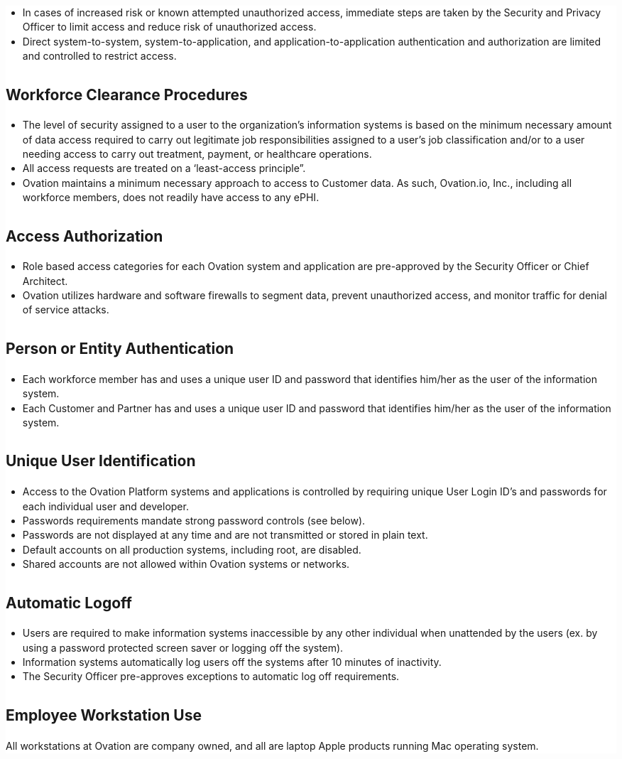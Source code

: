 * In cases of increased risk or known attempted unauthorized access, immediate steps are taken by the Security and Privacy Officer to limit access and reduce risk of unauthorized access.
* Direct system-to-system, system-to-application, and application-to-application authentication and authorization are limited and controlled to restrict access.

## Workforce Clearance Procedures

* The level of security assigned to a user to the organization’s information systems is based on the minimum necessary amount of data access required to carry out legitimate job responsibilities assigned to a user’s job classification and/or to a user needing access to carry out treatment, payment, or healthcare operations.
* All access requests are treated on a ‘least-access principle”.
* Ovation maintains a minimum necessary approach to access to Customer data. As such, Ovation.io, Inc., including all workforce members, does not readily have access to any ePHI.

## Access Authorization

* Role based access categories for each Ovation system and application are pre-approved by the Security Officer or Chief Architect.
* Ovation utilizes hardware and software firewalls to segment data, prevent unauthorized access, and monitor traffic for denial of service attacks.

## Person or Entity Authentication

* Each workforce member has and uses a unique user ID and password that identifies him/her as the user of the information system.
* Each Customer and Partner has and uses a unique user ID and password that identifies him/her as the user of the information system.

## Unique User Identification

* Access to the Ovation Platform systems and applications is controlled by requiring unique User Login ID’s and passwords for each individual user and developer.
* Passwords requirements mandate strong password controls (see below).
* Passwords are not displayed at any time and are not transmitted or stored in plain text.
* Default accounts on all production systems, including root, are disabled.
* Shared accounts are not allowed within Ovation systems or networks.

## Automatic Logoff

* Users are required to make information systems inaccessible by any other individual when unattended by the users (ex. by using a password protected screen saver or logging off the system).
* Information systems automatically log users off the systems after 10 minutes of inactivity.
* The Security Officer pre-approves exceptions to automatic log off requirements.

## Employee Workstation Use

All workstations at Ovation are company owned, and all are laptop Apple products running Mac operating system.
